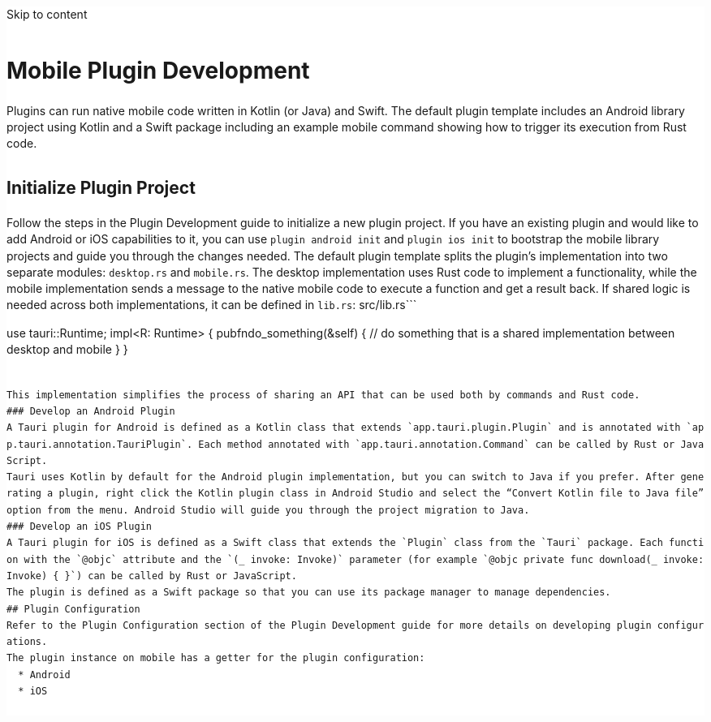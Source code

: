 Skip to content
# Mobile Plugin Development
Plugins can run native mobile code written in Kotlin (or Java) and Swift. The default plugin template includes an Android library project using Kotlin and a Swift package including an example mobile command showing how to trigger its execution from Rust code.
## Initialize Plugin Project
Follow the steps in the Plugin Development guide to initialize a new plugin project.
If you have an existing plugin and would like to add Android or iOS capabilities to it, you can use `plugin android init` and `plugin ios init` to bootstrap the mobile library projects and guide you through the changes needed.
The default plugin template splits the plugin’s implementation into two separate modules: `desktop.rs` and `mobile.rs`.
The desktop implementation uses Rust code to implement a functionality, while the mobile implementation sends a message to the native mobile code to execute a function and get a result back. If shared logic is needed across both implementations, it can be defined in `lib.rs`:
src/lib.rs```

use tauri::Runtime;
impl<R: Runtime> <plugin-name><R> {
pubfndo_something(&self) {
// do something that is a shared implementation between desktop and mobile
}
}

```

This implementation simplifies the process of sharing an API that can be used both by commands and Rust code.
### Develop an Android Plugin
A Tauri plugin for Android is defined as a Kotlin class that extends `app.tauri.plugin.Plugin` and is annotated with `app.tauri.annotation.TauriPlugin`. Each method annotated with `app.tauri.annotation.Command` can be called by Rust or JavaScript.
Tauri uses Kotlin by default for the Android plugin implementation, but you can switch to Java if you prefer. After generating a plugin, right click the Kotlin plugin class in Android Studio and select the “Convert Kotlin file to Java file” option from the menu. Android Studio will guide you through the project migration to Java.
### Develop an iOS Plugin
A Tauri plugin for iOS is defined as a Swift class that extends the `Plugin` class from the `Tauri` package. Each function with the `@objc` attribute and the `(_ invoke: Invoke)` parameter (for example `@objc private func download(_ invoke: Invoke) { }`) can be called by Rust or JavaScript.
The plugin is defined as a Swift package so that you can use its package manager to manage dependencies.
## Plugin Configuration
Refer to the Plugin Configuration section of the Plugin Development guide for more details on developing plugin configurations.
The plugin instance on mobile has a getter for the plugin configuration:
  * Android 
  * iOS 


```
